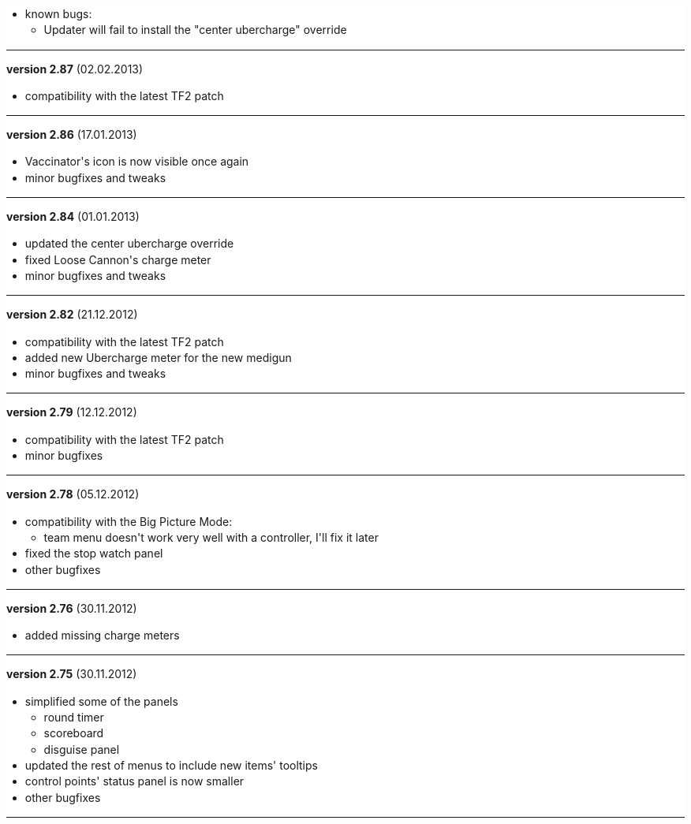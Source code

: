   * known bugs:
    * Updater will fail to install the "center ubercharge" override

---

**version 2.87** (02.02.2013)
  * compatibility with the latest TF2 patch

---

**version 2.86** (17.01.2013)
  * Vaccinator's icon is now visible once again
  * minor bugfixes and tweaks

---

**version 2.84** (01.01.2013)
  * updated the center ubercharge override
  * fixed Loose Cannon's charge meter
  * minor bugfixes and tweaks

---

**version 2.82** (21.12.2012)
  * compatibility with the latest TF2 patch
  * added new Ubercharge meter for the new medigun
  * minor bugfixes and tweaks

---

**version 2.79** (12.12.2012)
  * compatibility with the latest TF2 patch
  * minor bugfixes

---

**version 2.78** (05.12.2012)
  * compatibility with the Big Picture Mode:
    * team menu doesn't work very well with a controller, I'll fix it later
  * fixed the stop watch panel
  * other bugfixes

---

**version 2.76** (30.11.2012)
  * added missing charge meters

---

**version 2.75** (30.11.2012)
  * simplified some of the panels
    * round timer
    * scoreboard
    * disguise panel
  * updated the rest of menus to include new items' tooltips
  * control points' status panel is now smaller
  * other bugfixes

---